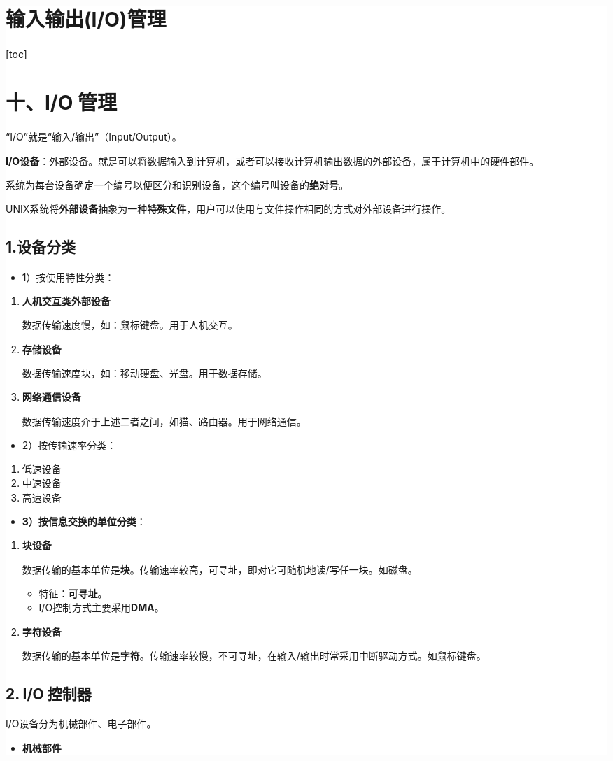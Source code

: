 # 输入输出(I/O)管理

[toc]

# 十、I/O 管理

“I/O”就是“输入/输出”（Input/Output）。

**I/O设备**：外部设备。就是可以将数据输入到计算机，或者可以接收计算机输出数据的外部设备，属于计算机中的硬件部件。

系统为每台设备确定一个编号以便区分和识别设备，这个编号叫设备的**绝对号**。



UNIX系统将**外部设备**抽象为一种**特殊文件**，用户可以使用与文件操作相同的方式对外部设备进行操作。

## 1.设备分类

- 1）按使用特性分类：

1. **人机交互类外部设备**

   数据传输速度慢，如：鼠标键盘。用于人机交互。

2. **存储设备**

   数据传输速度块，如：移动硬盘、光盘。用于数据存储。

3. **网络通信设备**

   数据传输速度介于上述二者之间，如猫、路由器。用于网络通信。

- 2）按传输速率分类：

1. 低速设备
2. 中速设备
3. 高速设备

- **3）按信息交换的单位分类**：

1. **块设备**

   数据传输的基本单位是**块**。传输速率较高，可寻址，即对它可随机地读/写任一块。如磁盘。

   - 特征：**可寻址**。
   - I/O控制方式主要采用**DMA**。

2. **字符设备**

   数据传输的基本单位是**字符**。传输速率较慢，不可寻址，在输入/输出时常采用中断驱动方式。如鼠标键盘。



## 2. I/O 控制器

I/O设备分为机械部件、电子部件。

- **机械部件**

